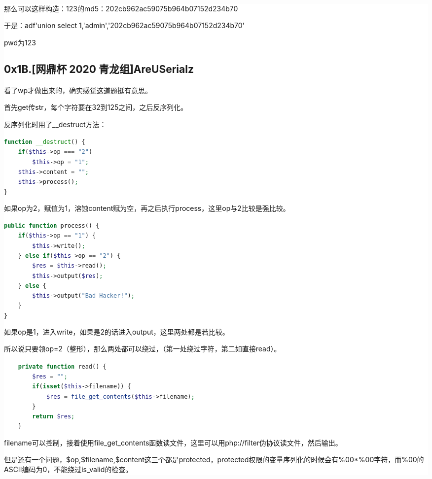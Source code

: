 那么可以这样构造：123的md5：202cb962ac59075b964b07152d234b70

于是：adf'union select 1,'admin','202cb962ac59075b964b07152d234b70'

pwd为123



## 0x1B.[网鼎杯 2020 青龙组]AreUSerialz

看了wp才做出来的，确实感觉这道题挺有意思。

首先get传str，每个字符要在32到125之间，之后反序列化。

反序列化时用了\_\_destruct方法：

```php
function __destruct() {
    if($this->op === "2")
        $this->op = "1";
    $this->content = "";
    $this->process();
}
```

如果op为2，赋值为1，溶蚀content赋为空，再之后执行process，这里op与2比较是强比较。

```php
public function process() {
	if($this->op == "1") {
		$this->write();
	} else if($this->op == "2") {
        $res = $this->read();
		$this->output($res);
	} else {
		$this->output("Bad Hacker!");
	}
}
```

如果op是1，进入write，如果是2的话进入output，这里两处都是若比较。

所以说只要领op=2（整形），那么两处都可以绕过，（第一处绕过字符，第二如直接read）。

```php
    private function read() {
        $res = "";
        if(isset($this->filename)) {
            $res = file_get_contents($this->filename);
        }
        return $res;
    }
```

filename可以控制，接着使用file_get_contents函数读文件，这里可以用php://filter伪协议读文件，然后输出。

但是还有一个问题，\$op,\$filename,\$content这三个都是protected，protected权限的变量序列化的时候会有%00*%00字符，而%00的ASCII编码为0，不能绕过is_valid的检查。

